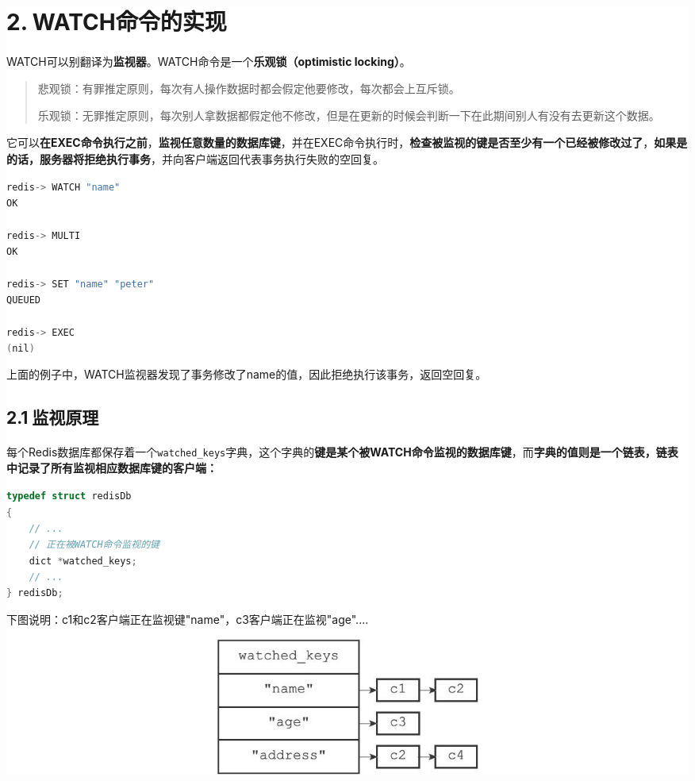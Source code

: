 # 2. WATCH命令的实现

WATCH可以别翻译为**监视器**。WATCH命令是一个**乐观锁（optimistic locking）**。

> 悲观锁：有罪推定原则，每次有人操作数据时都会假定他要修改，每次都会上互斥锁。
>
> 乐观锁：无罪推定原则，每次别人拿数据都假定他不修改，但是在更新的时候会判断一下在此期间别人有没有去更新这个数据。

它可以**在EXEC命令执行之前**，**监视任意数量的数据库键**，并在EXEC命令执行时，**检查被监视的键是否至少有一个已经被修改过了**，**如果是的话，服务器将拒绝执行事务**，并向客户端返回代表事务执行失败的空回复。

```C
redis-> WATCH "name"
OK

redis-> MULTI
OK

redis-> SET "name" "peter"
QUEUED

redis-> EXEC
(nil)
```

上面的例子中，WATCH监视器发现了事务修改了name的值，因此拒绝执行该事务，返回空回复。

## 2.1 监视原理

每个Redis数据库都保存着一个`watched_keys`字典，这个字典的**键是某个被WATCH命令监视的数据库键**，而**字典的值则是一个链表，链表中记录了所有监视相应数据库键的客户端：**

```C
typedef struct redisDb 
{ 
    // ... 
    // 正在被WATCH命令监视的键 
    dict *watched_keys;
    // ...
} redisDb;
```

下图说明：c1和c2客户端正在监视键"name"，c3客户端正在监视"age"....

<img src="./imgs/20200107152901.png"  style="zoom:75%;display: block; margin: 0px auto; vertical-align: middle;">
